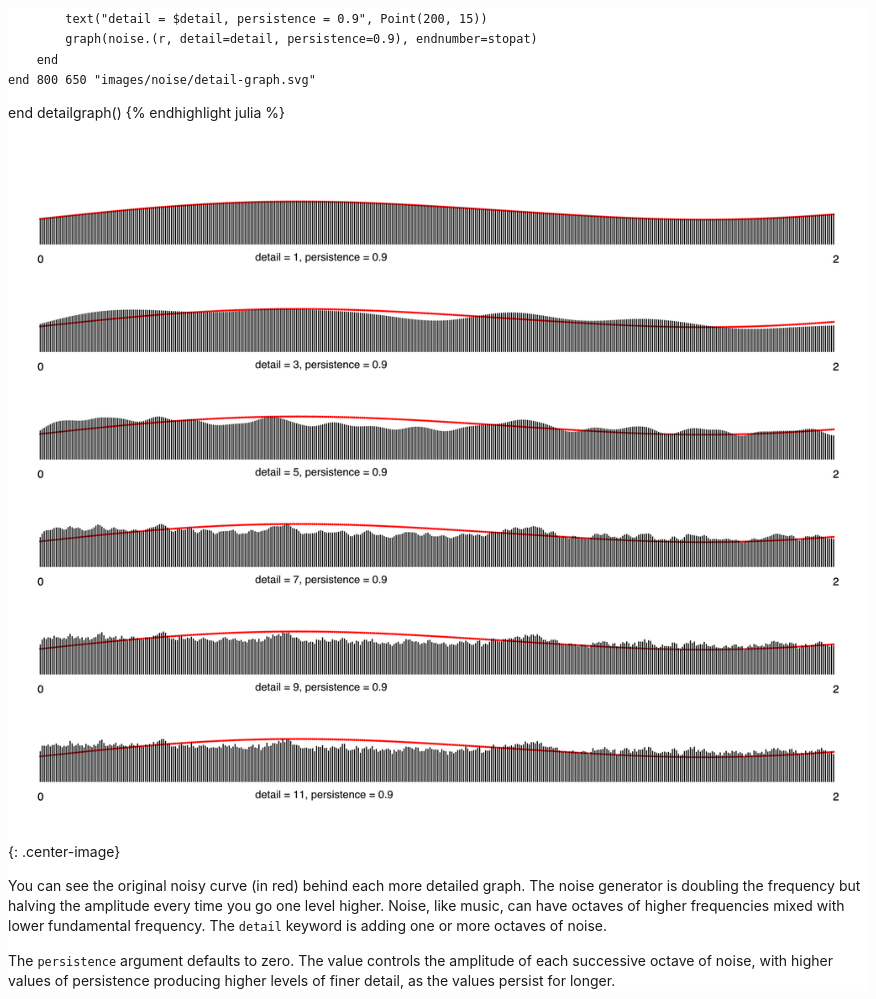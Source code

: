             text("detail = $detail, persistence = 0.9", Point(200, 15))
            graph(noise.(r, detail=detail, persistence=0.9), endnumber=stopat)
        end
    end 800 650 "images/noise/detail-graph.svg"
 end
detailgraph()
{% endhighlight julia %}

![image label](/images/noise/detail-graph.svg){: .center-image}

You can see the original noisy curve (in red) behind each more detailed graph. The noise generator is doubling the frequency but halving the amplitude every time you go one level higher. Noise, like music, can have octaves of higher frequencies mixed with lower fundamental frequency. The `detail` keyword is adding one or more octaves of noise.

The `persistence` argument defaults to zero. The value controls the amplitude of each successive octave of noise, with higher values of persistence producing higher levels of finer detail, as the values persist for longer.
